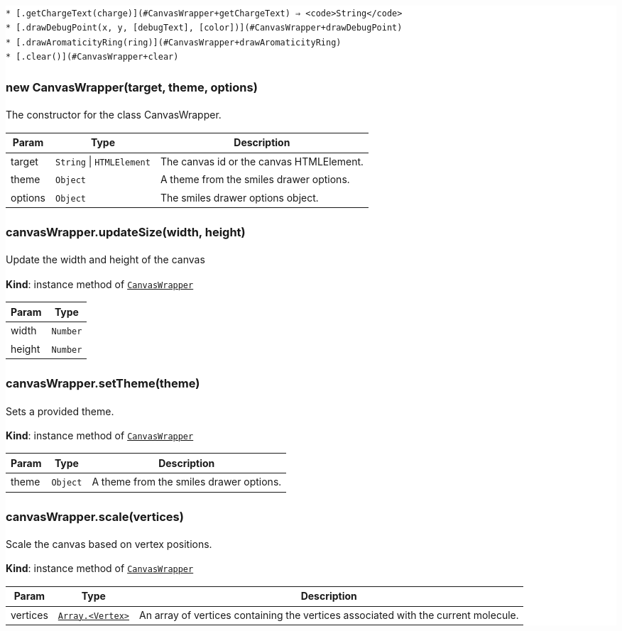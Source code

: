     * [.getChargeText(charge)](#CanvasWrapper+getChargeText) ⇒ <code>String</code>
    * [.drawDebugPoint(x, y, [debugText], [color])](#CanvasWrapper+drawDebugPoint)
    * [.drawAromaticityRing(ring)](#CanvasWrapper+drawAromaticityRing)
    * [.clear()](#CanvasWrapper+clear)

<a name="new_CanvasWrapper_new"></a>

### new CanvasWrapper(target, theme, options)
The constructor for the class CanvasWrapper.


| Param | Type | Description |
| --- | --- | --- |
| target | <code>String</code> &#124; <code>HTMLElement</code> | The canvas id or the canvas HTMLElement. |
| theme | <code>Object</code> | A theme from the smiles drawer options. |
| options | <code>Object</code> | The smiles drawer options object. |

<a name="CanvasWrapper+updateSize"></a>

### canvasWrapper.updateSize(width, height)
Update the width and height of the canvas

**Kind**: instance method of <code>[CanvasWrapper](#CanvasWrapper)</code>  

| Param | Type |
| --- | --- |
| width | <code>Number</code> | 
| height | <code>Number</code> | 

<a name="CanvasWrapper+setTheme"></a>

### canvasWrapper.setTheme(theme)
Sets a provided theme.

**Kind**: instance method of <code>[CanvasWrapper](#CanvasWrapper)</code>  

| Param | Type | Description |
| --- | --- | --- |
| theme | <code>Object</code> | A theme from the smiles drawer options. |

<a name="CanvasWrapper+scale"></a>

### canvasWrapper.scale(vertices)
Scale the canvas based on vertex positions.

**Kind**: instance method of <code>[CanvasWrapper](#CanvasWrapper)</code>  

| Param | Type | Description |
| --- | --- | --- |
| vertices | <code>[Array.&lt;Vertex&gt;](#Vertex)</code> | An array of vertices containing the vertices associated with the current molecule. |
